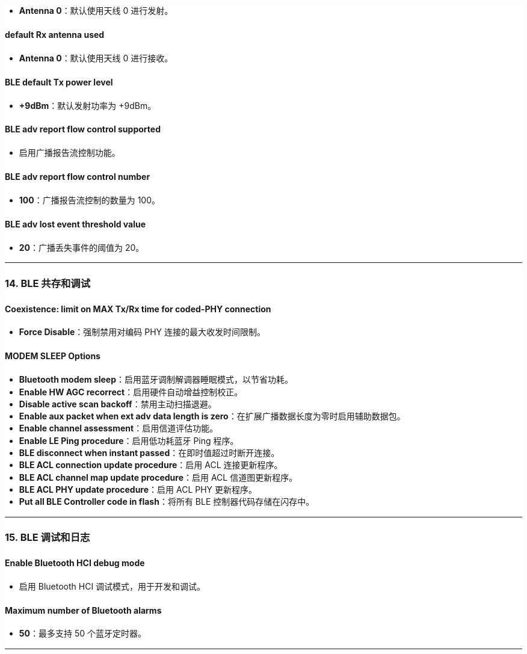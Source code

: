 - **Antenna 0**：默认使用天线 0 进行发射。

#### **default Rx antenna used**

- **Antenna 0**：默认使用天线 0 进行接收。

#### **BLE default Tx power level**

- **+9dBm**：默认发射功率为 +9dBm。

#### **BLE adv report flow control supported**

- 启用广播报告流控制功能。

#### **BLE adv report flow control number**

- **100**：广播报告流控制的数量为 100。

#### **BLE adv lost event threshold value**

- **20**：广播丢失事件的阈值为 20。

------

### **14. BLE 共存和调试**

#### **Coexistence: limit on MAX Tx/Rx time for coded-PHY connection**

- **Force Disable**：强制禁用对编码 PHY 连接的最大收发时间限制。

#### **MODEM SLEEP Options**

- **Bluetooth modem sleep**：启用蓝牙调制解调器睡眠模式，以节省功耗。
- **Enable HW AGC recorrect**：启用硬件自动增益控制校正。
- **Disable active scan backoff**：禁用主动扫描退避。
- **Enable aux packet when ext adv data length is zero**：在扩展广播数据长度为零时启用辅助数据包。
- **Enable channel assessment**：启用信道评估功能。
- **Enable LE Ping procedure**：启用低功耗蓝牙 Ping 程序。
- **BLE disconnect when instant passed**：在即时值超过时断开连接。
- **BLE ACL connection update procedure**：启用 ACL 连接更新程序。
- **BLE ACL channel map update procedure**：启用 ACL 信道图更新程序。
- **BLE ACL PHY update procedure**：启用 ACL PHY 更新程序。
- **Put all BLE Controller code in flash**：将所有 BLE 控制器代码存储在闪存中。

------

### **15. BLE 调试和日志**

#### **Enable Bluetooth HCI debug mode**

- 启用 Bluetooth HCI 调试模式，用于开发和调试。

#### **Maximum number of Bluetooth alarms**

- **50**：最多支持 50 个蓝牙定时器。

------

